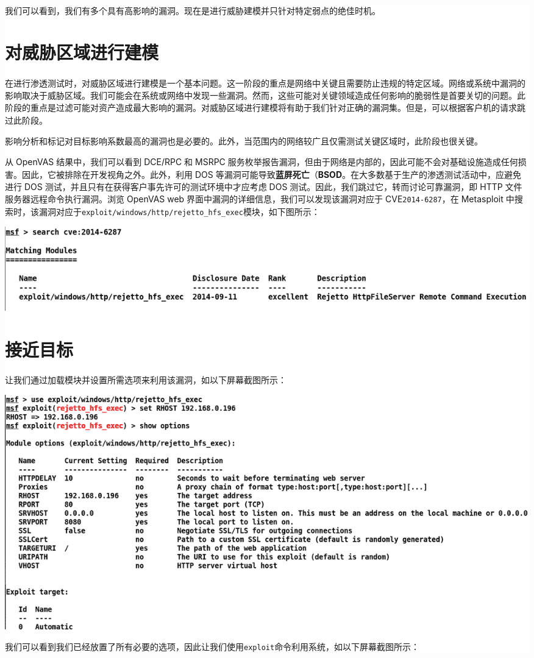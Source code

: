我们可以看到，我们有多个具有高影响的漏洞。现在是进行威胁建模并只针对特定弱点的绝佳时机。

# 对威胁区域进行建模

在进行渗透测试时，对威胁区域进行建模是一个基本问题。这一阶段的重点是网络中关键且需要防止违规的特定区域。网络或系统中漏洞的影响取决于威胁区域。我们可能会在系统或网络中发现一些漏洞。然而，这些可能对关键领域造成任何影响的脆弱性是首要关切的问题。此阶段的重点是过滤可能对资产造成最大影响的漏洞。对威胁区域进行建模将有助于我们针对正确的漏洞集。但是，可以根据客户机的请求跳过此阶段。

影响分析和标记对目标影响系数最高的漏洞也是必要的。此外，当范围内的网络较广且仅需测试关键区域时，此阶段也很关键。

从 OpenVAS 结果中，我们可以看到 DCE/RPC 和 MSRPC 服务枚举报告漏洞，但由于网络是内部的，因此可能不会对基础设施造成任何损害。因此，它被排除在开发视角之外。此外，利用 DOS 等漏洞可能导致**蓝屏死亡**（**BSOD**。在大多数基于生产的渗透测试活动中，应避免进行 DOS 测试，并且只有在获得客户事先许可的测试环境中才应考虑 DOS 测试。因此，我们跳过它，转而讨论可靠漏洞，即 HTTP 文件服务器远程命令执行漏洞。浏览 OpenVAS web 界面中漏洞的详细信息，我们可以发现该漏洞对应于 CVE`2014-6287`，在 Metasploit 中搜索时，该漏洞对应于`exploit/windows/http/rejetto_hfs_exec`模块，如下图所示：

![](img/2d74708a-dadf-4711-82a9-af0b8ab5f01b.png)

# 接近目标

让我们通过加载模块并设置所需选项来利用该漏洞，如以下屏幕截图所示：

![](img/a48fc3bc-110c-4257-8300-1e3c9c2d1b8e.png)

我们可以看到我们已经放置了所有必要的选项，因此让我们使用`exploit`命令利用系统，如以下屏幕截图所示：
